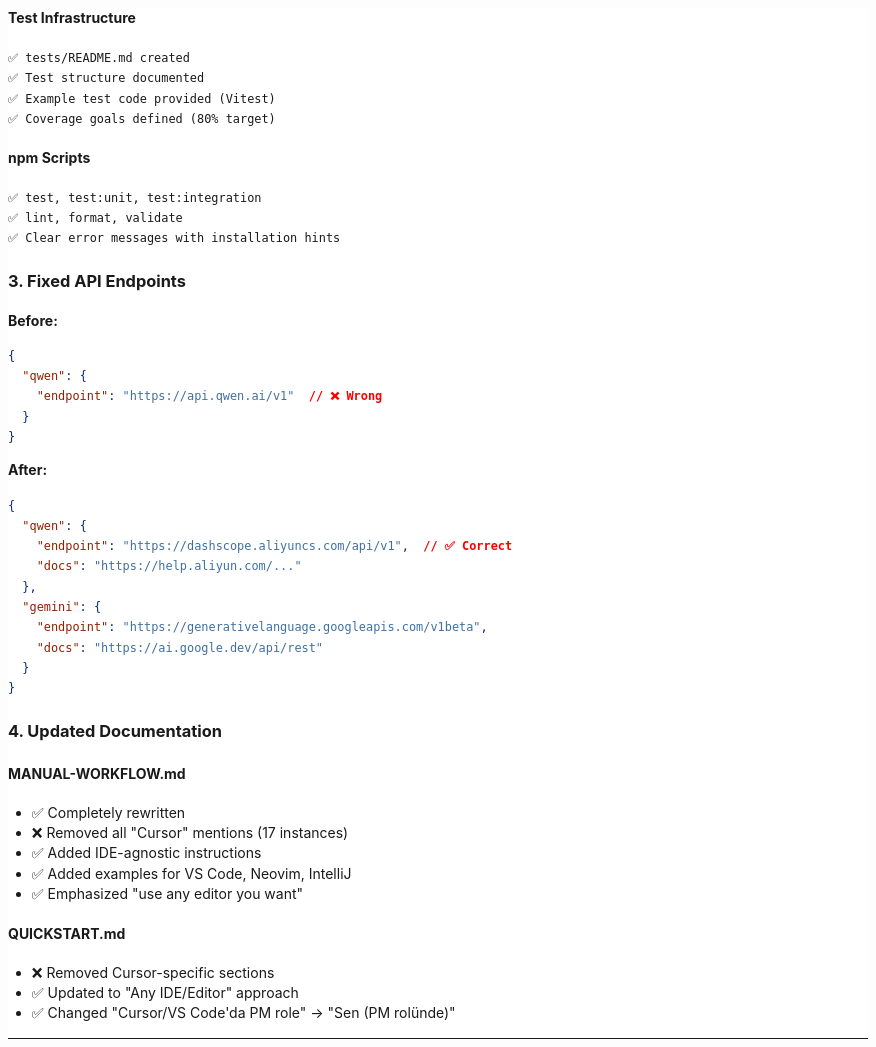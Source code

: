 #### Test Infrastructure
```
✅ tests/README.md created
✅ Test structure documented
✅ Example test code provided (Vitest)
✅ Coverage goals defined (80% target)
```

#### npm Scripts
```
✅ test, test:unit, test:integration
✅ lint, format, validate
✅ Clear error messages with installation hints
```

### 3. Fixed API Endpoints

**Before:**
```json
{
  "qwen": {
    "endpoint": "https://api.qwen.ai/v1"  // ❌ Wrong
  }
}
```

**After:**
```json
{
  "qwen": {
    "endpoint": "https://dashscope.aliyuncs.com/api/v1",  // ✅ Correct
    "docs": "https://help.aliyun.com/..."
  },
  "gemini": {
    "endpoint": "https://generativelanguage.googleapis.com/v1beta",
    "docs": "https://ai.google.dev/api/rest"
  }
}
```

### 4. Updated Documentation

#### MANUAL-WORKFLOW.md
- ✅ Completely rewritten
- ❌ Removed all "Cursor" mentions (17 instances)
- ✅ Added IDE-agnostic instructions
- ✅ Added examples for VS Code, Neovim, IntelliJ
- ✅ Emphasized "use any editor you want"

#### QUICKSTART.md
- ❌ Removed Cursor-specific sections
- ✅ Updated to "Any IDE/Editor" approach
- ✅ Changed "Cursor/VS Code'da PM role" → "Sen (PM rolünde)"

---